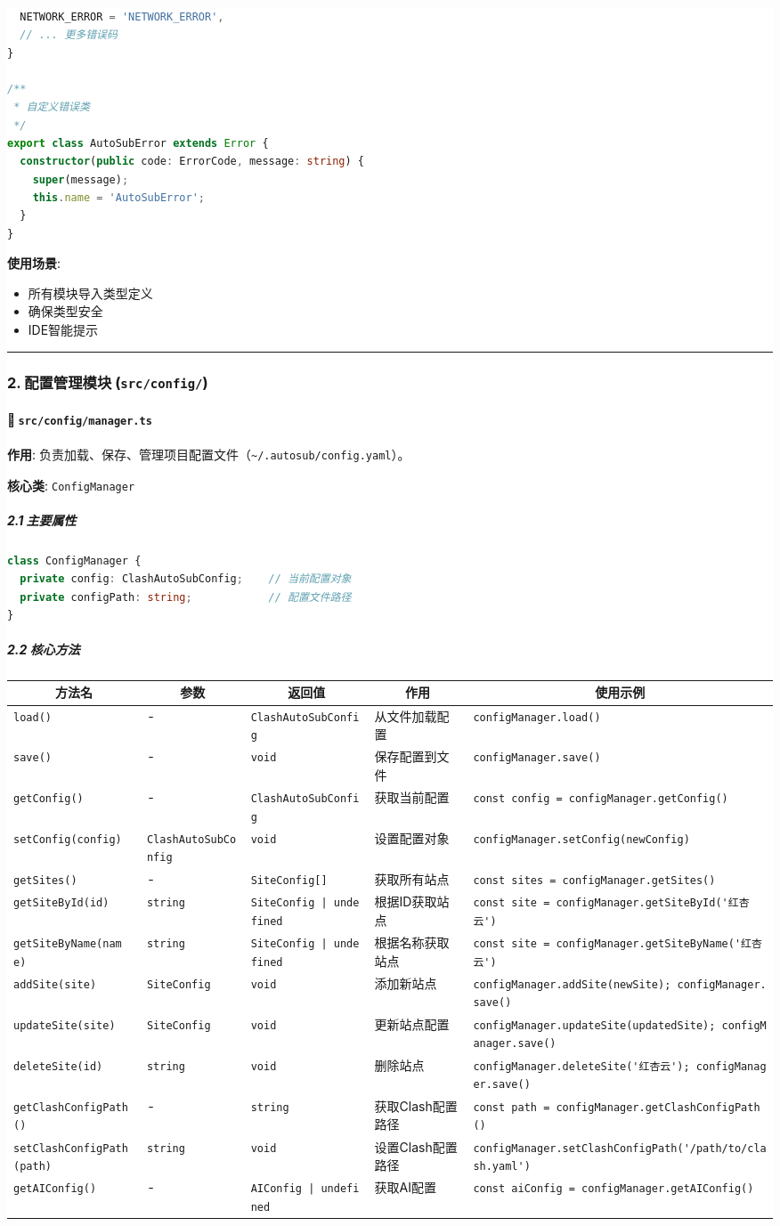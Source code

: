 ```typescript
  NETWORK_ERROR = 'NETWORK_ERROR',
  // ... 更多错误码
}

/**
 * 自定义错误类
 */
export class AutoSubError extends Error {
  constructor(public code: ErrorCode, message: string) {
    super(message);
    this.name = 'AutoSubError';
  }
}
```

**使用场景**:
- 所有模块导入类型定义
- 确保类型安全
- IDE智能提示

---

### 2. 配置管理模块 (`src/config/`)

#### 📄 `src/config/manager.ts`

**作用**: 负责加载、保存、管理项目配置文件（`~/.autosub/config.yaml`）。

**核心类**: `ConfigManager`

##### 2.1 主要属性

```typescript
class ConfigManager {
  private config: ClashAutoSubConfig;    // 当前配置对象
  private configPath: string;            // 配置文件路径
}
```

##### 2.2 核心方法

| 方法名 | 参数 | 返回值 | 作用 | 使用示例 |
|--------|------|-------|------|---------|
| `load()` | - | `ClashAutoSubConfig` | 从文件加载配置 | `configManager.load()` |
| `save()` | - | `void` | 保存配置到文件 | `configManager.save()` |
| `getConfig()` | - | `ClashAutoSubConfig` | 获取当前配置 | `const config = configManager.getConfig()` |
| `setConfig(config)` | `ClashAutoSubConfig` | `void` | 设置配置对象 | `configManager.setConfig(newConfig)` |
| `getSites()` | - | `SiteConfig[]` | 获取所有站点 | `const sites = configManager.getSites()` |
| `getSiteById(id)` | `string` | `SiteConfig \| undefined` | 根据ID获取站点 | `const site = configManager.getSiteById('红杏云')` |
| `getSiteByName(name)` | `string` | `SiteConfig \| undefined` | 根据名称获取站点 | `const site = configManager.getSiteByName('红杏云')` |
| `addSite(site)` | `SiteConfig` | `void` | 添加新站点 | `configManager.addSite(newSite); configManager.save()` |
| `updateSite(site)` | `SiteConfig` | `void` | 更新站点配置 | `configManager.updateSite(updatedSite); configManager.save()` |
| `deleteSite(id)` | `string` | `void` | 删除站点 | `configManager.deleteSite('红杏云'); configManager.save()` |
| `getClashConfigPath()` | - | `string` | 获取Clash配置路径 | `const path = configManager.getClashConfigPath()` |
| `setClashConfigPath(path)` | `string` | `void` | 设置Clash配置路径 | `configManager.setClashConfigPath('/path/to/clash.yaml')` |
| `getAIConfig()` | - | `AIConfig \| undefined` | 获取AI配置 | `const aiConfig = configManager.getAIConfig()` |